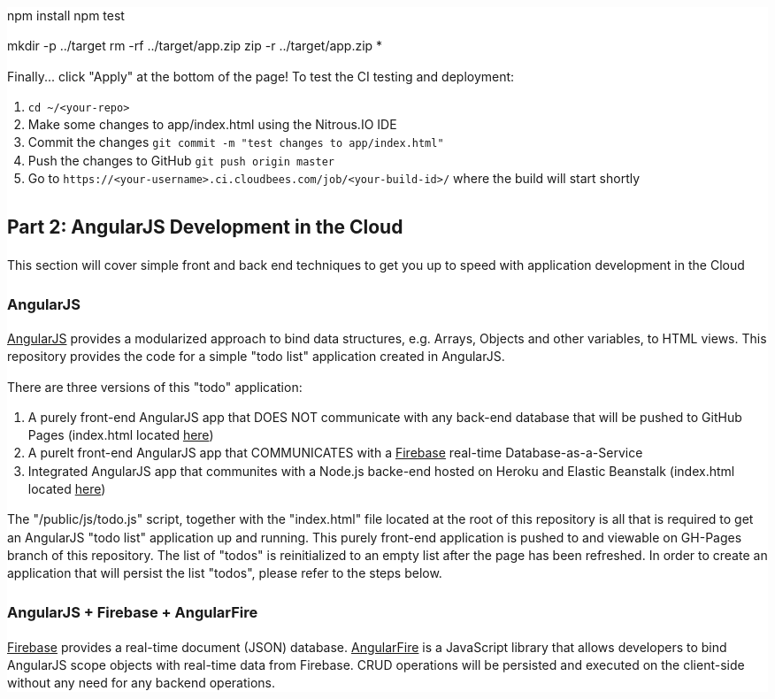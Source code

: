 npm install
npm test

mkdir -p ../target
rm -rf ../target/app.zip
zip -r ../target/app.zip *
  </code>
</pre>

Finally... click "Apply" at the bottom of the page! To test the CI testing and deployment:

1. `cd ~/<your-repo>`
2. Make some changes to app/index.html using the Nitrous.IO IDE
3. Commit the changes `git commit -m "test changes to app/index.html"`
4. Push the changes to GitHub `git push origin master`
5. Go to `https://<your-username>.ci.cloudbees.com/job/<your-build-id>/` where the build will start shortly


## Part 2: AngularJS Development in the Cloud

This section will cover simple front and back end techniques to get you up to speed with application development in the Cloud

### AngularJS

[AngularJS](http://angularjs.org) provides a modularized approach to bind data structures, e.g. Arrays, Objects and other variables, to HTML views. This repository provides the code for a simple "todo list" application created in AngularJS.

There are three versions of this "todo" application:

1. A purely front-end AngularJS app that DOES NOT communicate with any back-end database that will be pushed to GitHub Pages (index.html located [here](https://github.com/andrewbeng89/mitb_node_demo/blob/master/index.html))
3. A purelt front-end AngularJS app that COMMUNICATES with a [Firebase](https://firebase.com) real-time Database-as-a-Service
2. Integrated AngularJS app that communites with a Node.js backe-end hosted on Heroku and Elastic Beanstalk (index.html located [here](https://github.com/andrewbeng89/mitb_node_demo/blob/master/public/index.html))

The "/public/js/todo.js" script, together with the "index.html" file located at the root of this repository is all that is required to get an AngularJS "todo list" application up and running. This purely front-end application is pushed to and viewable on GH-Pages branch of this repository. The list of "todos" is reinitialized to an empty list after the page has been refreshed. In order to create an application that will persist the list "todos", please refer to the steps below.


### AngularJS + Firebase + AngularFire

[Firebase](https://firebase.com) provides a real-time document (JSON) database. [AngularFire](http://angularfire.com/) is a JavaScript library that allows developers to bind AngularJS scope objects with real-time data from Firebase. CRUD operations will be persisted and executed on the client-side without any need for any backend operations. 
